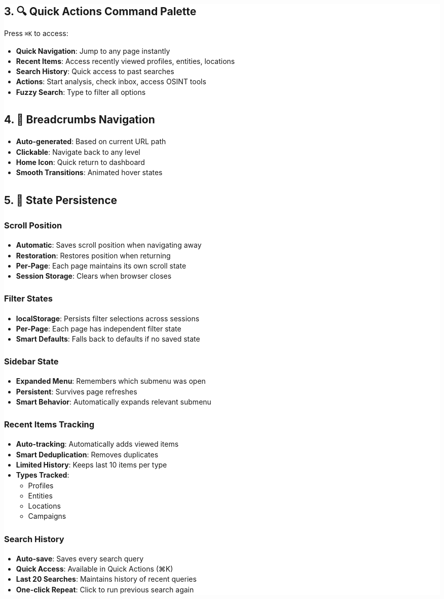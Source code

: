 ## 3. 🔍 Quick Actions Command Palette

Press `⌘K` to access:
- **Quick Navigation**: Jump to any page instantly
- **Recent Items**: Access recently viewed profiles, entities, locations
- **Search History**: Quick access to past searches
- **Actions**: Start analysis, check inbox, access OSINT tools
- **Fuzzy Search**: Type to filter all options

## 4. 🧭 Breadcrumbs Navigation

- **Auto-generated**: Based on current URL path
- **Clickable**: Navigate back to any level
- **Home Icon**: Quick return to dashboard
- **Smooth Transitions**: Animated hover states

## 5. 💾 State Persistence

### Scroll Position
- **Automatic**: Saves scroll position when navigating away
- **Restoration**: Restores position when returning
- **Per-Page**: Each page maintains its own scroll state
- **Session Storage**: Clears when browser closes

### Filter States
- **localStorage**: Persists filter selections across sessions
- **Per-Page**: Each page has independent filter state
- **Smart Defaults**: Falls back to defaults if no saved state

### Sidebar State
- **Expanded Menu**: Remembers which submenu was open
- **Persistent**: Survives page refreshes
- **Smart Behavior**: Automatically expands relevant submenu

### Recent Items Tracking
- **Auto-tracking**: Automatically adds viewed items
- **Smart Deduplication**: Removes duplicates
- **Limited History**: Keeps last 10 items per type
- **Types Tracked**:
  - Profiles
  - Entities
  - Locations
  - Campaigns

### Search History
- **Auto-save**: Saves every search query
- **Quick Access**: Available in Quick Actions (⌘K)
- **Last 20 Searches**: Maintains history of recent queries
- **One-click Repeat**: Click to run previous search again

